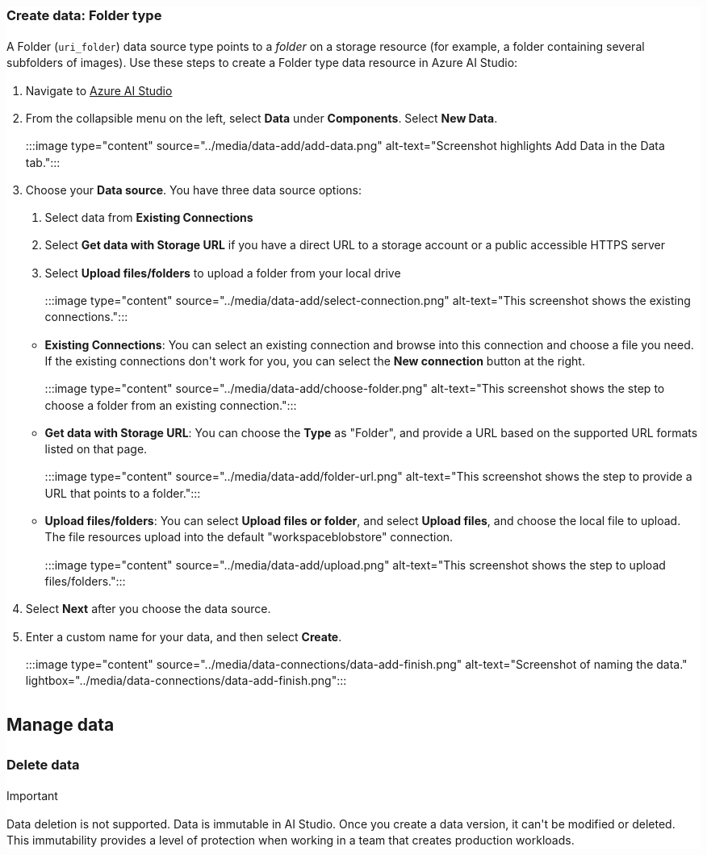 ### Create data: Folder type

A Folder (`uri_folder`) data source type points to a *folder* on a storage resource (for example, a folder containing several subfolders of images). Use these steps to create a Folder type data resource in Azure AI Studio:

1. Navigate to [Azure AI Studio](https://ai.azure.com/)

1. From the collapsible menu on the left, select **Data** under **Components**. Select **New Data**.

    :::image type="content" source="../media/data-add/add-data.png" alt-text="Screenshot highlights Add Data in the Data tab.":::

1.  Choose your **Data source**. You have three data source options:
    1. Select data from **Existing Connections**
    1. Select **Get data with Storage URL** if you have a direct URL to a storage account or a public accessible HTTPS server
    1. Select **Upload files/folders** to upload a folder from your local drive

       :::image type="content" source="../media/data-add/select-connection.png" alt-text="This screenshot shows the existing connections.":::

    - **Existing Connections**: You can select an existing connection and browse into this connection and choose a file you need. If the existing connections don't work for you, you can select the **New connection** button at the right.
    
       :::image type="content" source="../media/data-add/choose-folder.png" alt-text="This screenshot shows the step to choose a folder from an existing connection.":::

    - **Get data with Storage URL**: You can choose the **Type** as "Folder", and provide a URL based on the supported URL formats listed on that page.

       :::image type="content" source="../media/data-add/folder-url.png" alt-text="This screenshot shows the step to provide a URL that points to a folder.":::

    - **Upload files/folders**: You can select **Upload files or folder**, and select **Upload files**, and choose the local file to upload. The file resources upload into the default "workspaceblobstore" connection.

       :::image type="content" source="../media/data-add/upload.png" alt-text="This screenshot shows the step to upload files/folders.":::

1. Select **Next** after you choose the data source.

1. Enter a custom name for your data, and then select **Create**.

    :::image type="content" source="../media/data-connections/data-add-finish.png" alt-text="Screenshot of naming the data." lightbox="../media/data-connections/data-add-finish.png":::

## Manage data

### Delete data

> [!IMPORTANT]
> Data deletion is not supported. Data is immutable in AI Studio. Once you create a data version, it can't be modified or deleted. This immutability provides a level of protection when working in a team that creates production workloads.
